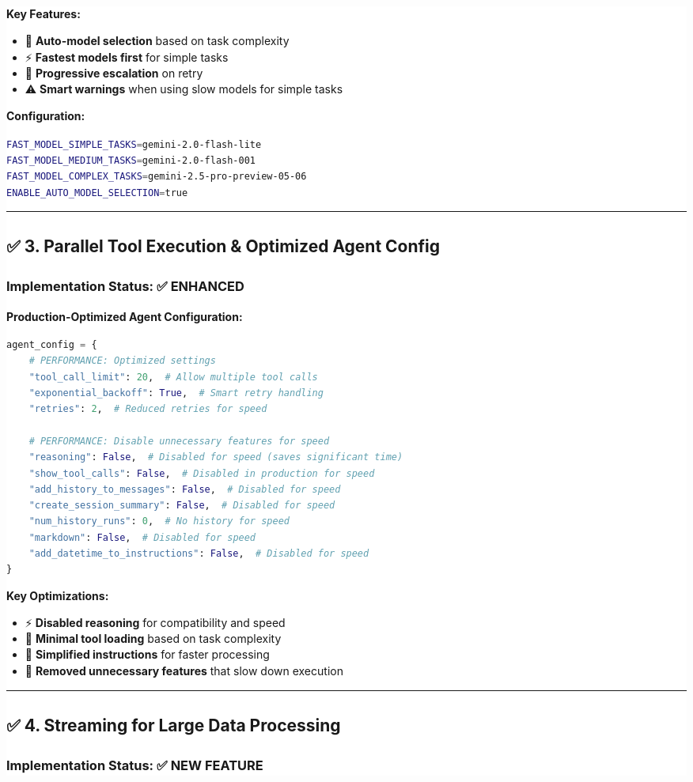 **Key Features:**
- 🚀 **Auto-model selection** based on task complexity
- ⚡ **Fastest models first** for simple tasks
- 🎯 **Progressive escalation** on retry
- ⚠️ **Smart warnings** when using slow models for simple tasks

**Configuration:**
```bash
FAST_MODEL_SIMPLE_TASKS=gemini-2.0-flash-lite
FAST_MODEL_MEDIUM_TASKS=gemini-2.0-flash-001
FAST_MODEL_COMPLEX_TASKS=gemini-2.5-pro-preview-05-06
ENABLE_AUTO_MODEL_SELECTION=true
```

---

## ✅ **3. Parallel Tool Execution & Optimized Agent Config**

### **Implementation Status: ✅ ENHANCED**

**Production-Optimized Agent Configuration:**
```python
agent_config = {
    # PERFORMANCE: Optimized settings
    "tool_call_limit": 20,  # Allow multiple tool calls
    "exponential_backoff": True,  # Smart retry handling
    "retries": 2,  # Reduced retries for speed
    
    # PERFORMANCE: Disable unnecessary features for speed
    "reasoning": False,  # Disabled for speed (saves significant time)
    "show_tool_calls": False,  # Disabled in production for speed
    "add_history_to_messages": False,  # Disabled for speed
    "create_session_summary": False,  # Disabled for speed
    "num_history_runs": 0,  # No history for speed
    "markdown": False,  # Disabled for speed
    "add_datetime_to_instructions": False,  # Disabled for speed
}
```

**Key Optimizations:**
- ⚡ **Disabled reasoning** for compatibility and speed
- 🔧 **Minimal tool loading** based on task complexity
- 📝 **Simplified instructions** for faster processing
- 🚫 **Removed unnecessary features** that slow down execution

---

## ✅ **4. Streaming for Large Data Processing**

### **Implementation Status: ✅ NEW FEATURE**

